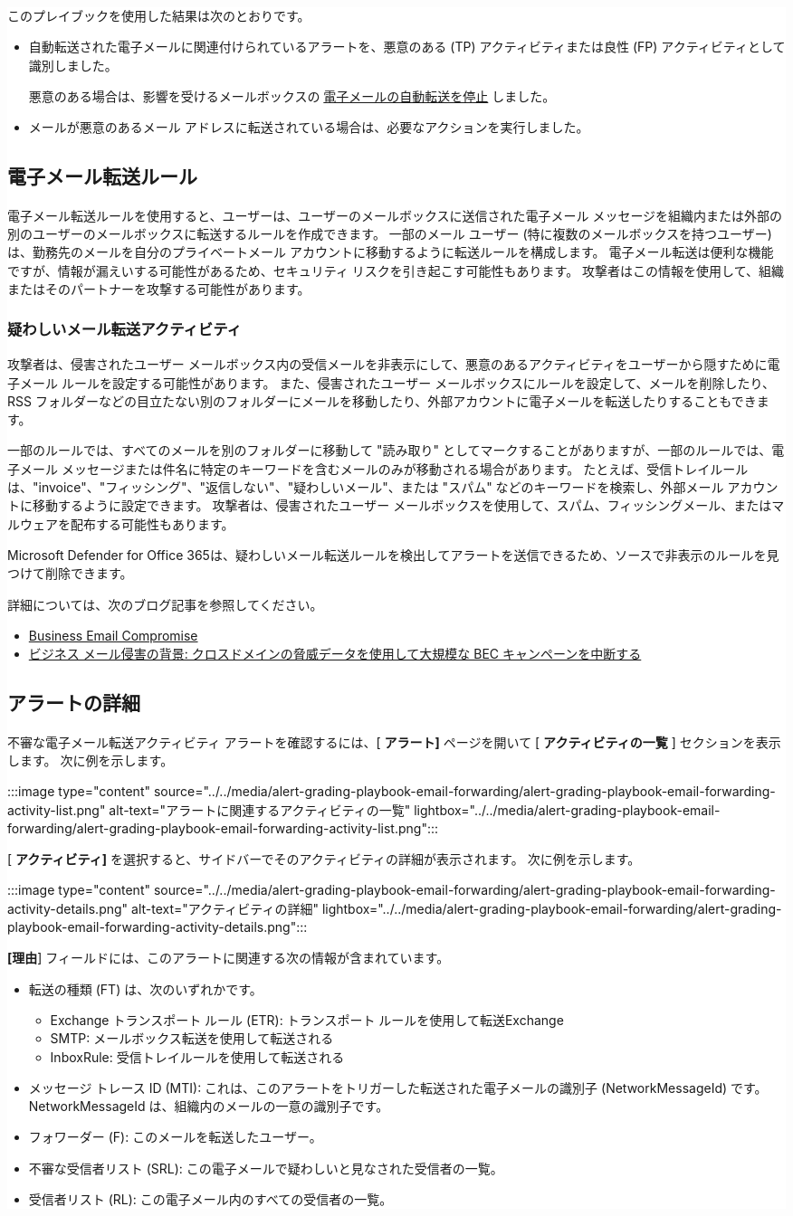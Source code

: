 このプレイブックを使用した結果は次のとおりです。

- 自動転送された電子メールに関連付けられているアラートを、悪意のある (TP) アクティビティまたは良性 (FP) アクティビティとして識別しました。

  悪意のある場合は、影響を受けるメールボックスの [電子メールの自動転送を停止](../office-365-security/external-email-forwarding.md) しました。

- メールが悪意のあるメール アドレスに転送されている場合は、必要なアクションを実行しました。

## <a name="email-forwarding-rules"></a>電子メール転送ルール

電子メール転送ルールを使用すると、ユーザーは、ユーザーのメールボックスに送信された電子メール メッセージを組織内または外部の別のユーザーのメールボックスに転送するルールを作成できます。 一部のメール ユーザー (特に複数のメールボックスを持つユーザー) は、勤務先のメールを自分のプライベートメール アカウントに移動するように転送ルールを構成します。 電子メール転送は便利な機能ですが、情報が漏えいする可能性があるため、セキュリティ リスクを引き起こす可能性もあります。 攻撃者はこの情報を使用して、組織またはそのパートナーを攻撃する可能性があります。

### <a name="suspicious-email-forwarding-activity"></a>疑わしいメール転送アクティビティ

攻撃者は、侵害されたユーザー メールボックス内の受信メールを非表示にして、悪意のあるアクティビティをユーザーから隠すために電子メール ルールを設定する可能性があります。 また、侵害されたユーザー メールボックスにルールを設定して、メールを削除したり、RSS フォルダーなどの目立たない別のフォルダーにメールを移動したり、外部アカウントに電子メールを転送したりすることもできます。

一部のルールでは、すべてのメールを別のフォルダーに移動して "読み取り" としてマークすることがありますが、一部のルールでは、電子メール メッセージまたは件名に特定のキーワードを含むメールのみが移動される場合があります。 たとえば、受信トレイルールは、"invoice"、"フィッシング"、"返信しない"、"疑わしいメール"、または "スパム" などのキーワードを検索し、外部メール アカウントに移動するように設定できます。 攻撃者は、侵害されたユーザー メールボックスを使用して、スパム、フィッシングメール、またはマルウェアを配布する可能性もあります。

Microsoft Defender for Office 365は、疑わしいメール転送ルールを検出してアラートを送信できるため、ソースで非表示のルールを見つけて削除できます。

詳細については、次のブログ記事を参照してください。

- [Business Email Compromise](https://techcommunity.microsoft.com/t5/microsoft-defender-for-office/business-email-uncompromised-part-one/ba-p/2159900)
- [ビジネス メール侵害の背景: クロスドメインの脅威データを使用して大規模な BEC キャンペーンを中断する](https://www.microsoft.com/security/blog/2021/06/14/behind-the-scenes-of-business-email-compromise-using-cross-domain-threat-data-to-disrupt-a-large-bec-infrastructure/)

## <a name="alert-details"></a>アラートの詳細

不審な電子メール転送アクティビティ アラートを確認するには、[ **アラート]** ページを開いて [ **アクティビティの一覧** ] セクションを表示します。 次に例を示します。

:::image type="content" source="../../media/alert-grading-playbook-email-forwarding/alert-grading-playbook-email-forwarding-activity-list.png" alt-text="アラートに関連するアクティビティの一覧" lightbox="../../media/alert-grading-playbook-email-forwarding/alert-grading-playbook-email-forwarding-activity-list.png":::

[ **アクティビティ]**  を選択すると、サイドバーでそのアクティビティの詳細が表示されます。 次に例を示します。

:::image type="content" source="../../media/alert-grading-playbook-email-forwarding/alert-grading-playbook-email-forwarding-activity-details.png" alt-text="アクティビティの詳細" lightbox="../../media/alert-grading-playbook-email-forwarding/alert-grading-playbook-email-forwarding-activity-details.png":::

**[理由**] フィールドには、このアラートに関連する次の情報が含まれています。

- 転送の種類 (FT) は、次のいずれかです。
  - Exchange トランスポート ルール (ETR): トランスポート ルールを使用して転送Exchange
  - SMTP: メールボックス転送を使用して転送される
  - InboxRule: 受信トレイルールを使用して転送される

- メッセージ トレース ID (MTI): これは、このアラートをトリガーした転送された電子メールの識別子 (NetworkMessageId) です。 NetworkMessageId は、組織内のメールの一意の識別子です。
- フォワーダー (F): このメールを転送したユーザー。
- 不審な受信者リスト (SRL): この電子メールで疑わしいと見なされた受信者の一覧。
- 受信者リスト (RL): この電子メール内のすべての受信者の一覧。
